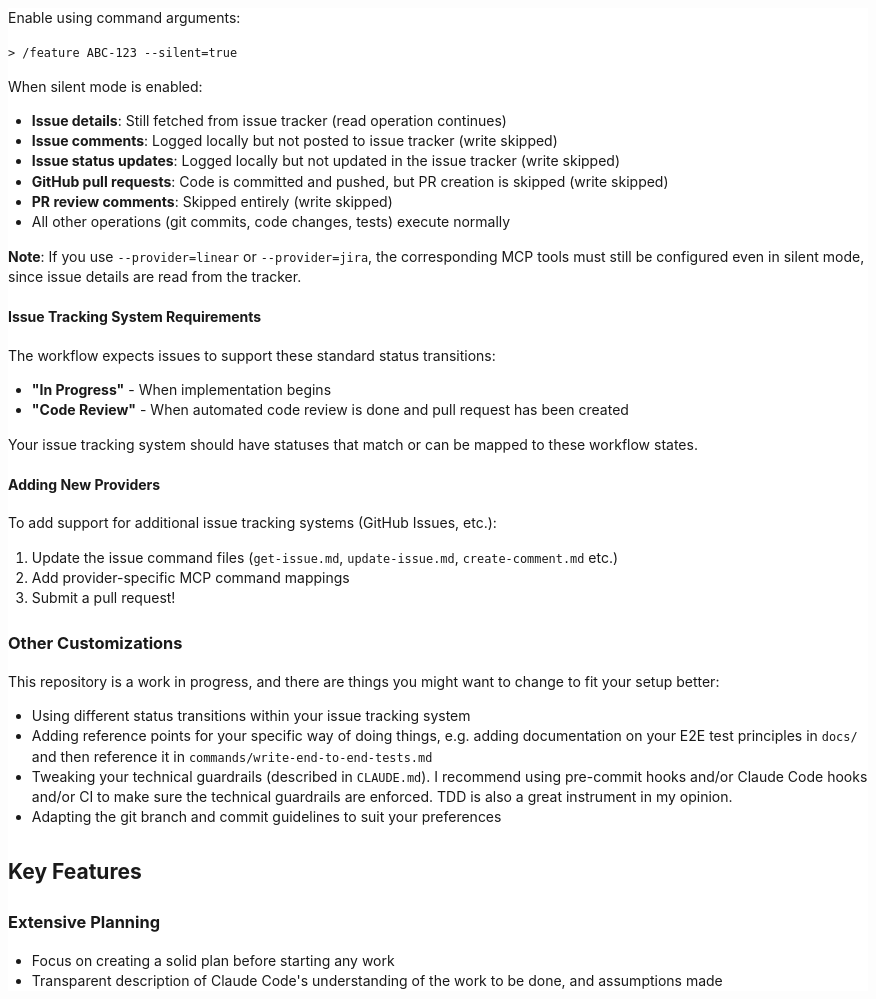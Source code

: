 Enable using command arguments:

```console
> /feature ABC-123 --silent=true
```

When silent mode is enabled:

- **Issue details**: Still fetched from issue tracker (read operation continues)
- **Issue comments**: Logged locally but not posted to issue tracker (write skipped)
- **Issue status updates**: Logged locally but not updated in the issue tracker (write skipped)
- **GitHub pull requests**: Code is committed and pushed, but PR creation is skipped (write skipped)
- **PR review comments**: Skipped entirely (write skipped)
- All other operations (git commits, code changes, tests) execute normally

**Note**: If you use `--provider=linear` or `--provider=jira`, the corresponding MCP tools must still be configured even in silent mode, since issue details are read from the tracker.

#### Issue Tracking System Requirements

The workflow expects issues to support these standard status transitions:

- **"In Progress"** - When implementation begins
- **"Code Review"** - When automated code review is done and pull request has been created

Your issue tracking system should have statuses that match or can be mapped to these workflow states.

#### Adding New Providers

To add support for additional issue tracking systems (GitHub Issues, etc.):

1. Update the issue command files (`get-issue.md`, `update-issue.md`, `create-comment.md` etc.)
2. Add provider-specific MCP command mappings
3. Submit a pull request!

### Other Customizations

This repository is a work in progress, and there are things you might want to change to fit your setup better:

- Using different status transitions within your issue tracking system
- Adding reference points for your specific way of doing things, e.g. adding documentation on your E2E test principles in `docs/` and then reference it in `commands/write-end-to-end-tests.md`
- Tweaking your technical guardrails (described in `CLAUDE.md`). I recommend using pre-commit hooks and/or Claude Code hooks and/or CI to make sure the technical guardrails are enforced. TDD is also a great instrument in my opinion.
- Adapting the git branch and commit guidelines to suit your preferences

## Key Features

### Extensive Planning

- Focus on creating a solid plan before starting any work
- Transparent description of Claude Code's understanding of the work to be done, and assumptions made
